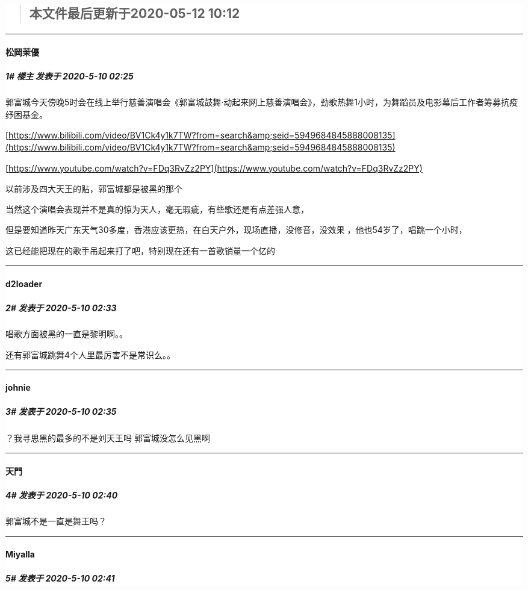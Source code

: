 > ## **本文件最后更新于2020-05-12 10:12** 


-----

####  松岡茉優  
##### 1#       楼主       发表于 2020-5-10 02:25


郭富城今天傍晚5时会在线上举行慈善演唱会《郭富城鼓舞‧动起来网上慈善演唱会》，劲歌热舞1小时，为舞蹈员及电影幕后工作者筹募抗疫纾困基金。

[https://www.bilibili.com/video/BV1Ck4y1k7TW?from=search&amp;seid=5949684845888008135](https://www.bilibili.com/video/BV1Ck4y1k7TW?from=search&amp;seid=5949684845888008135)


[https://www.youtube.com/watch?v=FDq3RvZz2PY](https://www.youtube.com/watch?v=FDq3RvZz2PY)


以前涉及四大天王的贴，郭富城都是被黑的那个


当然这个演唱会表现并不是真的惊为天人，毫无瑕疵，有些歌还是有点差强人意，


但是要知道昨天广东天气30多度，香港应该更热，在白天户外，现场直播，没修音，没效果 ，他也54岁了，唱跳一个小时，


这已经能把现在的歌手吊起来打了吧，特别现在还有一首歌销量一个亿的


-----

####  d2loader  
##### 2#       发表于 2020-5-10 02:33


唱歌方面被黑的一直是黎明啊。。


还有郭富城跳舞4个人里最厉害不是常识么。。


-----

####  johnie  
##### 3#       发表于 2020-5-10 02:35


？我寻思黑的最多的不是刘天王吗 郭富城没怎么见黑啊


-----

####  天門  
##### 4#       发表于 2020-5-10 02:40


郭富城不是一直是舞王吗？


-----

####  Miyalla  
##### 5#       发表于 2020-5-10 02:41
